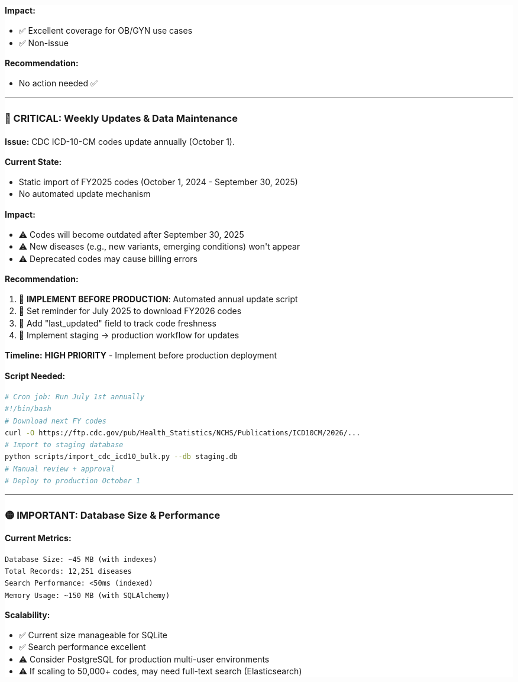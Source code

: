 **Impact:**
- ✅ Excellent coverage for OB/GYN use cases
- ✅ Non-issue

**Recommendation:**
- No action needed ✅

---

### 🔴 CRITICAL: Weekly Updates & Data Maintenance

**Issue:** CDC ICD-10-CM codes update annually (October 1).

**Current State:**
- Static import of FY2025 codes (October 1, 2024 - September 30, 2025)
- No automated update mechanism

**Impact:**
- ⚠️ Codes will become outdated after September 30, 2025
- ⚠️ New diseases (e.g., new variants, emerging conditions) won't appear
- ⚠️ Deprecated codes may cause billing errors

**Recommendation:**
1. 🔄 **IMPLEMENT BEFORE PRODUCTION**: Automated annual update script
2. 🔄 Set reminder for July 2025 to download FY2026 codes
3. 🔄 Add "last_updated" field to track code freshness
4. 🔄 Implement staging → production workflow for updates

**Timeline:** **HIGH PRIORITY** - Implement before production deployment

**Script Needed:**
```bash
# Cron job: Run July 1st annually
#!/bin/bash
# Download next FY codes
curl -O https://ftp.cdc.gov/pub/Health_Statistics/NCHS/Publications/ICD10CM/2026/...
# Import to staging database
python scripts/import_cdc_icd10_bulk.py --db staging.db
# Manual review + approval
# Deploy to production October 1
```

---

### 🟡 IMPORTANT: Database Size & Performance

**Current Metrics:**
```
Database Size: ~45 MB (with indexes)
Total Records: 12,251 diseases
Search Performance: <50ms (indexed)
Memory Usage: ~150 MB (with SQLAlchemy)
```

**Scalability:**
- ✅ Current size manageable for SQLite
- ✅ Search performance excellent
- ⚠️ Consider PostgreSQL for production multi-user environments
- ⚠️ If scaling to 50,000+ codes, may need full-text search (Elasticsearch)
